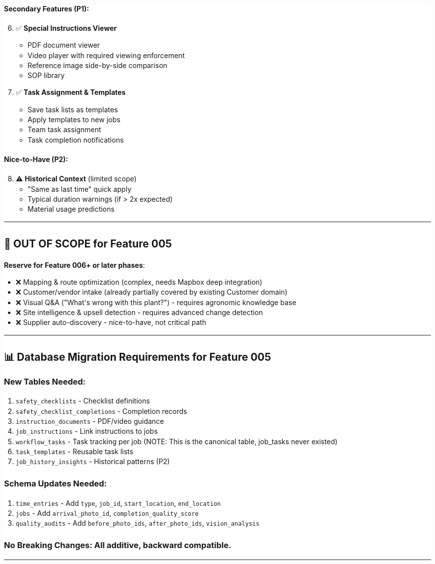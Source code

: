 #### **Secondary Features** (P1):
6. ✅ **Special Instructions Viewer**
   - PDF document viewer
   - Video player with required viewing enforcement
   - Reference image side-by-side comparison
   - SOP library

7. ✅ **Task Assignment & Templates**
   - Save task lists as templates
   - Apply templates to new jobs
   - Team task assignment
   - Task completion notifications

#### **Nice-to-Have** (P2):
8. ⚠️ **Historical Context** (limited scope)
   - "Same as last time" quick apply
   - Typical duration warnings (if > 2x expected)
   - Material usage predictions

---

## 🚫 OUT OF SCOPE for Feature 005

**Reserve for Feature 006+ or later phases**:
- ❌ Mapping & route optimization (complex, needs Mapbox deep integration)
- ❌ Customer/vendor intake (already partially covered by existing Customer domain)
- ❌ Visual Q&A ("What's wrong with this plant?") - requires agronomic knowledge base
- ❌ Site intelligence & upsell detection - requires advanced change detection
- ❌ Supplier auto-discovery - nice-to-have, not critical path

---

## 📊 Database Migration Requirements for Feature 005

### **New Tables Needed**:
1. `safety_checklists` - Checklist definitions
2. `safety_checklist_completions` - Completion records
3. `instruction_documents` - PDF/video guidance
4. `job_instructions` - Link instructions to jobs
5. `workflow_tasks` - Task tracking per job (NOTE: This is the canonical table, job_tasks never existed)
6. `task_templates` - Reusable task lists
7. `job_history_insights` - Historical patterns (P2)

### **Schema Updates Needed**:
1. `time_entries` - Add `type`, `job_id`, `start_location`, `end_location`
2. `jobs` - Add `arrival_photo_id`, `completion_quality_score`
3. `quality_audits` - Add `before_photo_ids`, `after_photo_ids`, `vision_analysis`

### **No Breaking Changes**: All additive, backward compatible.

---